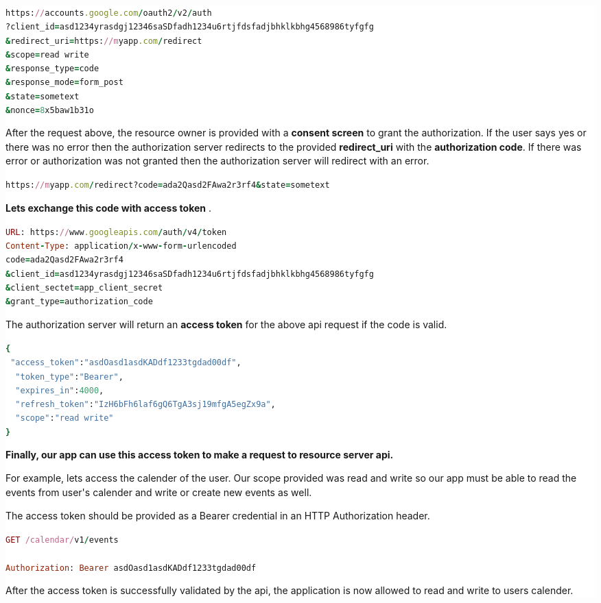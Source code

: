 ```ruby
https://accounts.google.com/oauth2/v2/auth
?client_id=asd1234yrasdgj12346saSDfadh1234u6rtjfdsfadjbhklkbhg4568986tyfgfg
&redirect_uri=https://myapp.com/redirect
&scope=read write
&response_type=code
&response_mode=form_post
&state=sometext
&nonce=8x5baw1b31o
```

After the request above, the resource owner is provided with a **consent screen** to grant the authorization. If the user says yes or there was no error then the authorization server redirects to the provided **redirect_uri** with the **authorization code**. If there was error or authorization was not granted then the authorization server will redirect with an error.

```ruby
https://myapp.com/redirect?code=ada2Qasd2FAwa2r3rf4&state=sometext
```

**Lets exchange this code with access token** .

```ruby
URL: https://www.googleapis.com/auth/v4/token
Content-Type: application/x-www-form-urlencoded
code=ada2Qasd2FAwa2r3rf4
&client_id=asd1234yrasdgj12346saSDfadh1234u6rtjfdsfadjbhklkbhg4568986tyfgfg
&client_sectet=app_client_secret
&grant_type=authorization_code
```

The authorization server will return an **access token** for the above api request if the code is valid.

```ruby
{
 "access_token":"asdOasd1asdKADdf1233tgdad00df",
  "token_type":"Bearer",
  "expires_in":4000,
  "refresh_token":"IzH6bFh6laf6gQ6TgA3sj19mfgA5egZx9a",
  "scope":"read write"
}
```

**Finally, our app can use this access token to make a request to resource server api.**

For example, lets access the calender of the user. Our scope provided was read and write so our app must be able to read the events from user's calender and write or create new events as well.

The access token should be provided as a Bearer credential in an HTTP Authorization header. 

```ruby
GET /calendar/v1/events

Authorization: Bearer asdOasd1asdKADdf1233tgdad00df
```

After the access token  is successfully  validated by the api, the application is now allowed to read and write to users calender. 
